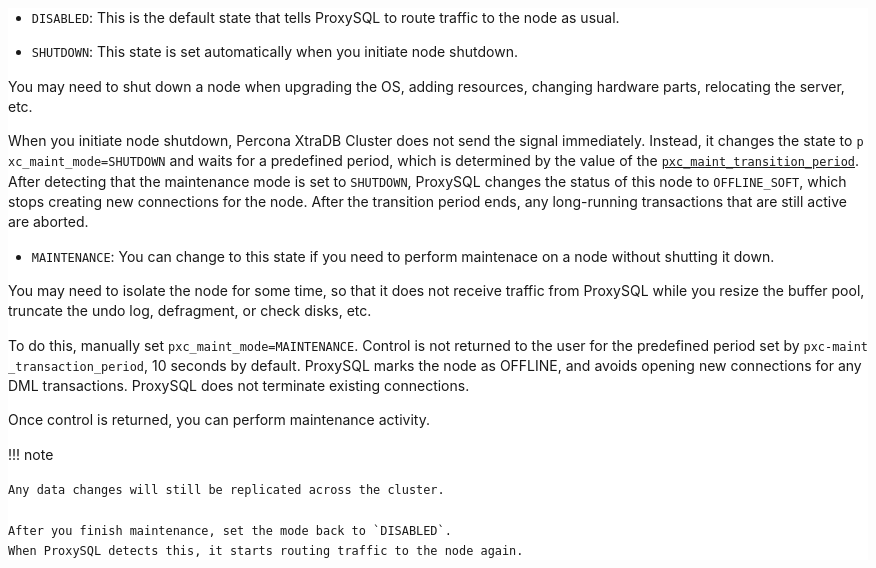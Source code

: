 * `DISABLED`: This is the default state that tells ProxySQL to route traffic to the node as usual.

* `SHUTDOWN`: This state is set automatically when you initiate node shutdown.

You may need to shut down a node when upgrading the OS, adding resources,
changing hardware parts, relocating the server, etc.

When you initiate node shutdown, Percona XtraDB Cluster does not send the signal immediately.
Instead, it changes the state to `pxc_maint_mode=SHUTDOWN`
and waits for a predefined period,
which is determined by the value of the [`pxc_maint_transition_period`](../wsrep-system-index.md#pxc_maint_transition_period).
After detecting that the maintenance mode is set to `SHUTDOWN`,
ProxySQL changes the status of this node to `OFFLINE_SOFT`,
which stops creating new connections for the node.
After the transition period ends,
any long-running transactions that are still active are aborted.

* `MAINTENANCE`: You can change to this state if you need to perform maintenace on a node without shutting it down.

You may need to isolate the node for some time,
so that it does not receive traffic from ProxySQL
while you resize the buffer pool, truncate the undo log,
defragment, or check disks, etc.

To do this, manually set `pxc_maint_mode=MAINTENANCE`.
Control is not returned to the user for the predefined period set by `pxc-maint_transaction_period`,
10 seconds by default.
ProxySQL marks the node as OFFLINE, and avoids opening new connections for any DML transactions. ProxySQL does not terminate existing connections.

Once control is returned, you can perform maintenance activity. 

!!! note

    Any data changes will still be replicated across the cluster.
 
    After you finish maintenance, set the mode back to `DISABLED`.
    When ProxySQL detects this, it starts routing traffic to the node again.

